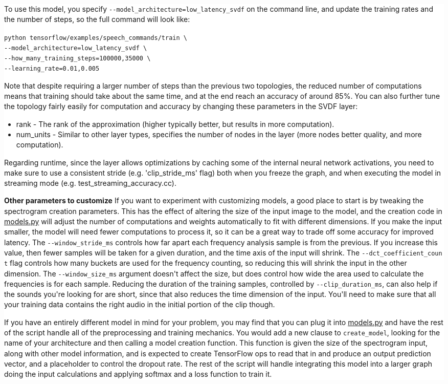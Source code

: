 To use this model, you specify `--model_architecture=low_latency_svdf` on
the command line, and update the training rates and the number
of steps, so the full command will look like:

```
python tensorflow/examples/speech_commands/train \
--model_architecture=low_latency_svdf \
--how_many_training_steps=100000,35000 \
--learning_rate=0.01,0.005
```

Note that despite requiring a larger number of steps than the previous two
topologies, the reduced number of computations means that training should take
about the same time, and at the end reach an accuracy of around 85%.
You can also further tune the topology fairly easily for computation and
accuracy by changing these parameters in the SVDF layer:

* rank - The rank of the approximation (higher typically better, but results in
         more computation).
* num_units - Similar to other layer types, specifies the number of nodes in
              the layer (more nodes better quality, and more computation).

Regarding runtime, since the layer allows optimizations by caching some of the
internal neural network activations, you need to make sure to use a consistent
stride (e.g. 'clip_stride_ms' flag) both when you freeze the graph, and when
executing the model in streaming mode (e.g. test_streaming_accuracy.cc).

**Other parameters to customize** If you want to experiment with customizing
models, a good place to start is by tweaking the spectrogram creation
parameters. This has the effect of altering the size of the input image to the
model, and the creation code in
[models.py](https://github.com/tensorflow/tensorflow/tree/r1.15/tensorflow/examples/speech_commands/models.py)
will adjust the number of computations and weights automatically to fit with
different dimensions. If you make the input smaller, the model will need fewer
computations to process it, so it can be a great way to trade off some accuracy
for improved latency. The `--window_stride_ms` controls how far apart each
frequency analysis sample is from the previous. If you increase this value, then
fewer samples will be taken for a given duration, and the time axis of the input
will shrink. The `--dct_coefficient_count` flag controls how many buckets are
used for the frequency counting, so reducing this will shrink the input in the
other dimension. The `--window_size_ms` argument doesn't affect the size, but
does control how wide the area used to calculate the frequencies is for each
sample. Reducing the duration of the training samples, controlled by
`--clip_duration_ms`, can also help if the sounds you're looking for are short,
since that also reduces the time dimension of the input. You'll need to make
sure that all your training data contains the right audio in the initial portion
of the clip though.

If you have an entirely different model in mind for your problem, you may find
that you can plug it into
[models.py](https://github.com/tensorflow/tensorflow/tree/r1.15/tensorflow/examples/speech_commands/models.py)
and have the rest of the script handle all of the preprocessing and training
mechanics. You would add a new clause to `create_model`, looking for the name of
your architecture and then calling a model creation function. This function is
given the size of the spectrogram input, along with other model information, and
is expected to create TensorFlow ops to read that in and produce an output
prediction vector, and a placeholder to control the dropout rate. The rest of
the script will handle integrating this model into a larger graph doing the
input calculations and applying softmax and a loss function to train it.
